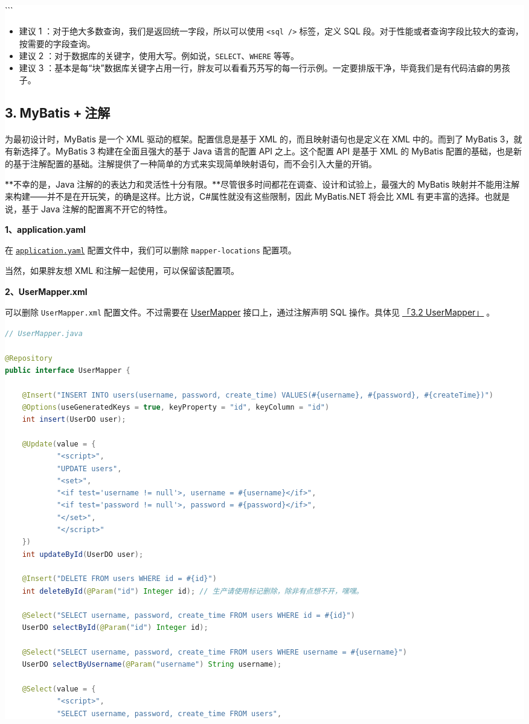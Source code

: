 </mapper>
```

- 建议 1 ：对于绝大多数查询，我们是返回统一字段，所以可以使用 `<sql />` 标签，定义 SQL 段。对于性能或者查询字段比较大的查询，按需要的字段查询。
- 建议 2 ：对于数据库的关键字，使用大写。例如说，`SELECT`、`WHERE` 等等。
- 建议 3 ：基本是每“块”数据库关键字占用一行，胖友可以看看艿艿写的每一行示例。一定要排版干净，毕竟我们是有代码洁癖的男孩子。

## 3. MyBatis + 注解

为最初设计时，MyBatis 是一个 XML 驱动的框架。配置信息是基于 XML 的，而且映射语句也是定义在 XML 中的。而到了 MyBatis 3，就有新选择了。MyBatis 3 构建在全面且强大的基于 Java 语言的配置 API 之上。这个配置 API 是基于 XML 的 MyBatis 配置的基础，也是新的基于注解配置的基础。注解提供了一种简单的方式来实现简单映射语句，而不会引入大量的开销。

**不幸的是，Java 注解的的表达力和灵活性十分有限。**尽管很多时间都花在调查、设计和试验上，最强大的 MyBatis 映射并不能用注解来构建——并不是在开玩笑，的确是这样。比方说，C#属性就没有这些限制，因此 MyBatis.NET 将会比 XML 有更丰富的选择。也就是说，基于 Java 注解的配置离不开它的特性。

**1、application.yaml**

在 [`application.yaml`](https://github.com/YunaiV/SpringBoot-Labs/blob/master/lab-12-mybatis/lab-12-mybatis-annotation/src/main/resources/application.yaml) 配置文件中，我们可以删除 `mapper-locations` 配置项。

当然，如果胖友想 XML 和注解一起使用，可以保留该配置项。

**2、UserMapper.xml**

可以删除 `UserMapper.xml` 配置文件。不过需要在 [UserMapper](https://github.com/YunaiV/SpringBoot-Labs/blob/master/lab-12-mybatis/lab-12-mybatis-annotation/src/main/java/cn/iocoder/springboot/lab12/mybatis/mapper/UserMapper.java) 接口上，通过注解声明 SQL 操作。具体见 [「3.2 UserMapper」](https://www.iocoder.cn/Spring-Boot/MyBatis/?yudao#) 。

```java
// UserMapper.java

@Repository
public interface UserMapper {

    @Insert("INSERT INTO users(username, password, create_time) VALUES(#{username}, #{password}, #{createTime})")
    @Options(useGeneratedKeys = true, keyProperty = "id", keyColumn = "id")
    int insert(UserDO user);

    @Update(value = {
            "<script>",
            "UPDATE users",
            "<set>",
            "<if test='username != null'>, username = #{username}</if>",
            "<if test='password != null'>, password = #{password}</if>",
            "</set>",
            "</script>"
    })
    int updateById(UserDO user);

    @Insert("DELETE FROM users WHERE id = #{id}")
    int deleteById(@Param("id") Integer id); // 生产请使用标记删除，除非有点想不开，嘿嘿。

    @Select("SELECT username, password, create_time FROM users WHERE id = #{id}")
    UserDO selectById(@Param("id") Integer id);

    @Select("SELECT username, password, create_time FROM users WHERE username = #{username}")
    UserDO selectByUsername(@Param("username") String username);

    @Select(value = {
            "<script>",
            "SELECT username, password, create_time FROM users",
```